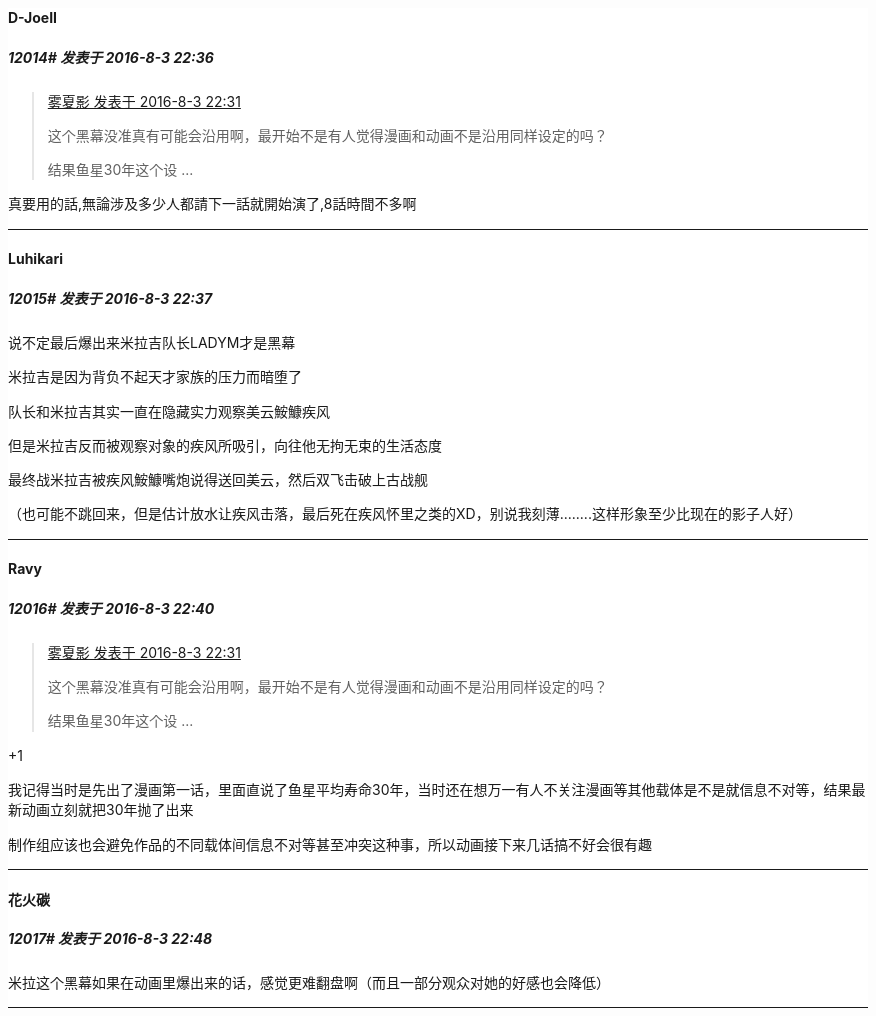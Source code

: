 ####  D-JoeII  
##### 12014#       发表于 2016-8-3 22:36


<blockquote><a href="httphttps://bbs.saraba1st.com/2b/forum.php?mod=redirect&amp;goto=findpost&amp;pid=33160276&amp;ptid=1066605" target="_blank">雾夏影 发表于 2016-8-3 22:31</a>

这个黑幕没准真有可能会沿用啊，最开始不是有人觉得漫画和动画不是沿用同样设定的吗？

结果鱼星30年这个设 ...</blockquote>
真要用的話,無論涉及多少人都請下一話就開始演了,8話時間不多啊


-----

####  Luhikari  
##### 12015#       发表于 2016-8-3 22:37


说不定最后爆出来米拉吉队长LADYM才是黑幕

米拉吉是因为背负不起天才家族的压力而暗堕了

队长和米拉吉其实一直在隐藏实力观察美云鮟鱇疾风

但是米拉吉反而被观察对象的疾风所吸引，向往他无拘无束的生活态度

最终战米拉吉被疾风鮟鱇嘴炮说得送回美云，然后双飞击破上古战舰

（也可能不跳回来，但是估计放水让疾风击落，最后死在疾风怀里之类的XD，别说我刻薄........这样形象至少比现在的影子人好）


-----

####  Ravy  
##### 12016#       发表于 2016-8-3 22:40


<blockquote><a href="httphttps://bbs.saraba1st.com/2b/forum.php?mod=redirect&amp;goto=findpost&amp;pid=33160276&amp;ptid=1066605" target="_blank">雾夏影 发表于 2016-8-3 22:31</a>

这个黑幕没准真有可能会沿用啊，最开始不是有人觉得漫画和动画不是沿用同样设定的吗？

结果鱼星30年这个设 ...</blockquote>
+1

我记得当时是先出了漫画第一话，里面直说了鱼星平均寿命30年，当时还在想万一有人不关注漫画等其他载体是不是就信息不对等，结果最新动画立刻就把30年抛了出来

制作组应该也会避免作品的不同载体间信息不对等甚至冲突这种事，所以动画接下来几话搞不好会很有趣


-----

####  花火碳  
##### 12017#       发表于 2016-8-3 22:48


米拉这个黑幕如果在动画里爆出来的话，感觉更难翻盘啊（而且一部分观众对她的好感也会降低）


-----
